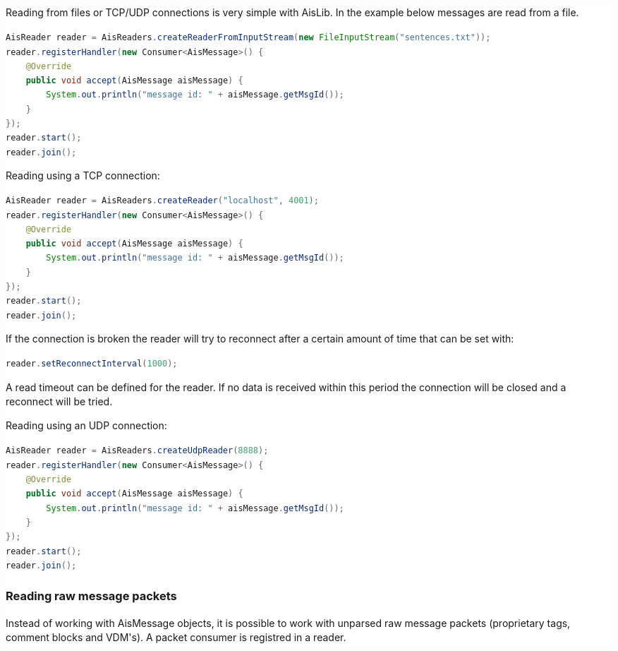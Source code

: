 Reading from files or TCP/UDP connections is very simple with AisLib. In the example below messages
are read from a file.

```java
AisReader reader = AisReaders.createReaderFromInputStream(new FileInputStream("sentences.txt"));
reader.registerHandler(new Consumer<AisMessage>() {
	@Override
	public void accept(AisMessage aisMessage) {
		System.out.println("message id: " + aisMessage.getMsgId());
	}
});
reader.start();
reader.join();
```

Reading using a TCP connection:

```java
AisReader reader = AisReaders.createReader("localhost", 4001);
reader.registerHandler(new Consumer<AisMessage>() {
	@Override
	public void accept(AisMessage aisMessage) {
		System.out.println("message id: " + aisMessage.getMsgId());
	}
});
reader.start();
reader.join();
```

If the connection is broken the reader will try to reconnect after a certain amount of
time that can be set with:
```java
reader.setReconnectInterval(1000);
```

A read timeout can be defined for the reader. If no data is received within this period
the connection will be closed and a reconnect will be tried.

Reading using an UDP connection:

```java
AisReader reader = AisReaders.createUdpReader(8888);
reader.registerHandler(new Consumer<AisMessage>() {
	@Override
	public void accept(AisMessage aisMessage) {
		System.out.println("message id: " + aisMessage.getMsgId());
	}
});
reader.start();
reader.join();
```

### Reading raw message packets ###

Instead of working with AisMessage objects, it is possible to work
with unparsed raw message packets (proprietary tags, comment blocks and VDM's).
A packet consumer is registred in a reader.
